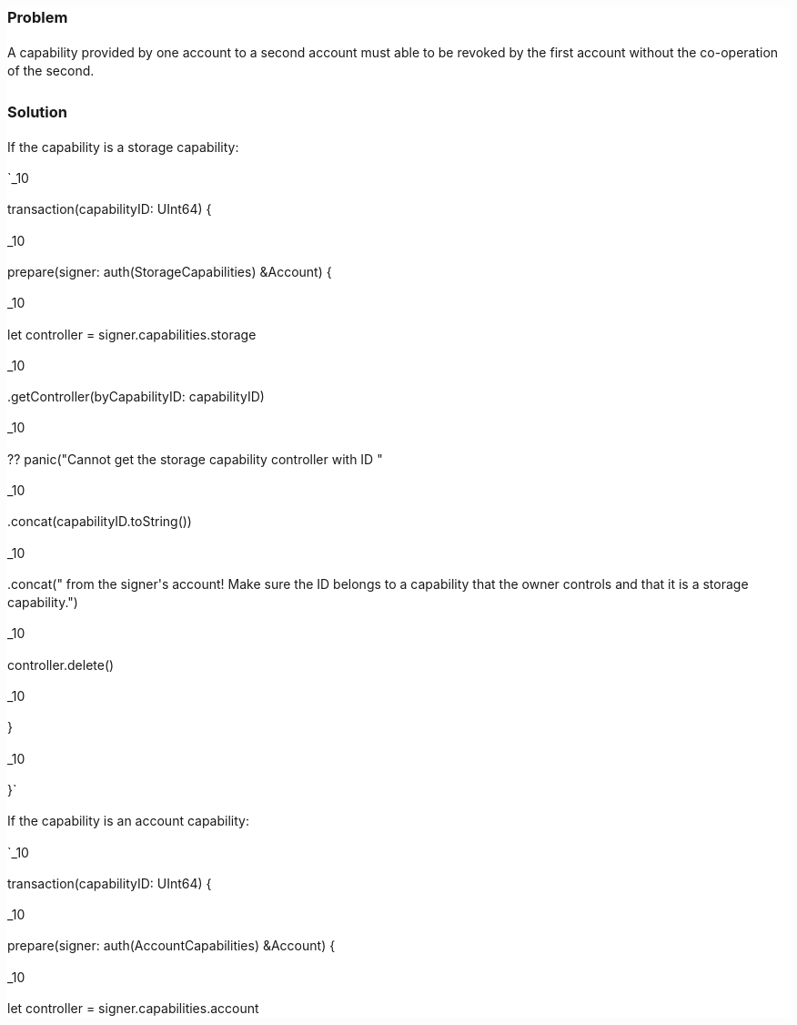 ### Problem[​](#problem-9 "Direct link to Problem")

A capability provided by one account to a second account must able to be revoked
by the first account without the co-operation of the second.

### Solution[​](#solution-9 "Direct link to Solution")

If the capability is a storage capability:

`_10

transaction(capabilityID: UInt64) {

_10

prepare(signer: auth(StorageCapabilities) &Account) {

_10

let controller = signer.capabilities.storage

_10

.getController(byCapabilityID: capabilityID)

_10

?? panic("Cannot get the storage capability controller with ID "

_10

.concat(capabilityID.toString())

_10

.concat(" from the signer's account! Make sure the ID belongs to a capability that the owner controls and that it is a storage capability.")

_10

controller.delete()

_10

}

_10

}`

If the capability is an account capability:

`_10

transaction(capabilityID: UInt64) {

_10

prepare(signer: auth(AccountCapabilities) &Account) {

_10

let controller = signer.capabilities.account
